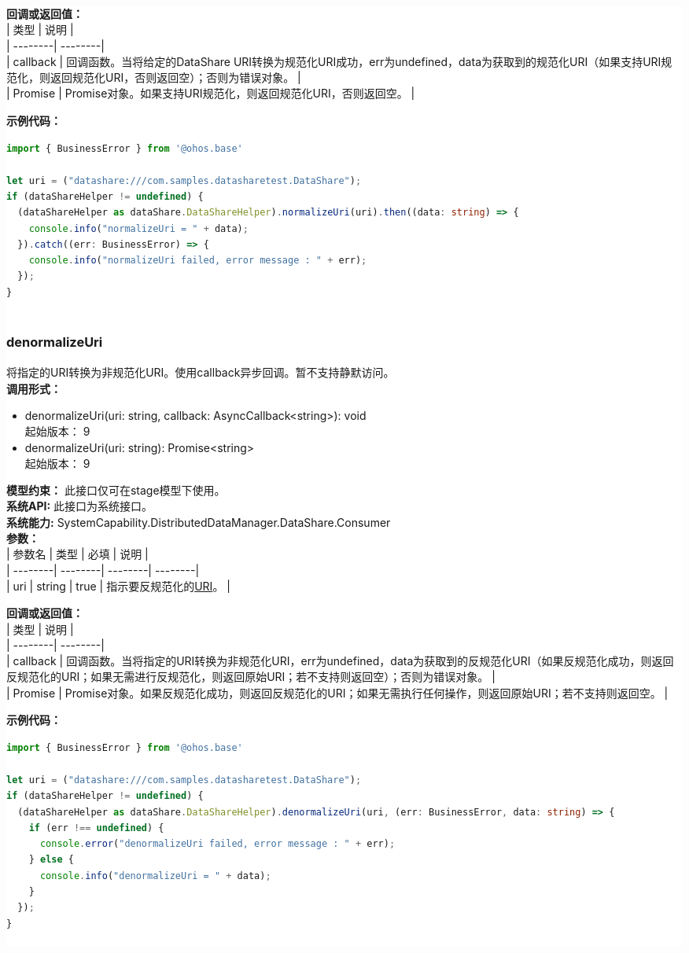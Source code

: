  **回调或返回值：**     
| 类型 | 说明 |  
| --------| --------|  
| callback | 回调函数。当将给定的DataShare URI转换为规范化URI成功，err为undefined，data为获取到的规范化URI（如果支持URI规范化，则返回规范化URI，否则返回空）；否则为错误对象。 |  
| Promise<string> | Promise对象。如果支持URI规范化，则返回规范化URI，否则返回空。 |  
    
 **示例代码：**   
```ts    
import { BusinessError } from '@ohos.base'  
  
let uri = ("datashare:///com.samples.datasharetest.DataShare");  
if (dataShareHelper != undefined) {  
  (dataShareHelper as dataShare.DataShareHelper).normalizeUri(uri).then((data: string) => {  
    console.info("normalizeUri = " + data);  
  }).catch((err: BusinessError) => {  
    console.info("normalizeUri failed, error message : " + err);  
  });  
}  
    
```    
  
    
### denormalizeUri    
将指定的URI转换为非规范化URI。使用callback异步回调。暂不支持静默访问。  
 **调用形式：**     
    
- denormalizeUri(uri: string, callback: AsyncCallback\<string>): void    
起始版本： 9    
- denormalizeUri(uri: string): Promise\<string>    
起始版本： 9  
  
 **模型约束：** 此接口仅可在stage模型下使用。  
 **系统API:**  此接口为系统接口。  
 **系统能力:**  SystemCapability.DistributedDataManager.DataShare.Consumer    
 **参数：**     
| 参数名 | 类型 | 必填 | 说明 |  
| --------| --------| --------| --------|  
| uri | string | true | 指示要反规范化的[URI](js-apis-uri.md#uri)。  |  
    
 **回调或返回值：**     
| 类型 | 说明 |  
| --------| --------|  
| callback | 回调函数。当将指定的URI转换为非规范化URI，err为undefined，data为获取到的反规范化URI（如果反规范化成功，则返回反规范化的URI；如果无需进行反规范化，则返回原始URI；若不支持则返回空）；否则为错误对象。 |  
| Promise<string> | Promise对象。如果反规范化成功，则返回反规范化的URI；如果无需执行任何操作，则返回原始URI；若不支持则返回空。 |  
    
 **示例代码：**   
```ts    
import { BusinessError } from '@ohos.base'  
  
let uri = ("datashare:///com.samples.datasharetest.DataShare");  
if (dataShareHelper != undefined) {  
  (dataShareHelper as dataShare.DataShareHelper).denormalizeUri(uri, (err: BusinessError, data: string) => {  
    if (err !== undefined) {  
      console.error("denormalizeUri failed, error message : " + err);  
    } else {  
      console.info("denormalizeUri = " + data);  
    }  
  });  
}  
    
```    
  